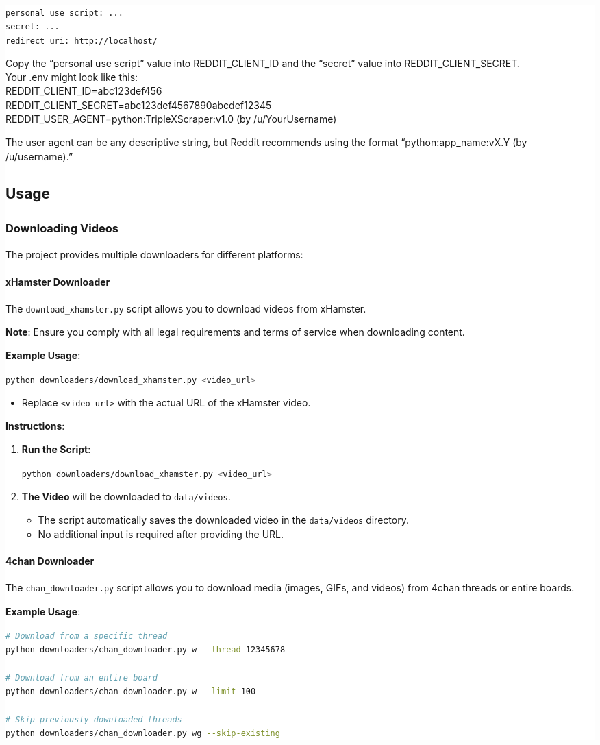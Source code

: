    ```name: TripleXScraper
   personal use script: ...
   secret: ...
   redirect uri: http://localhost/
   ```

   Copy the “personal use script” value into REDDIT_CLIENT_ID and the “secret” value into REDDIT_CLIENT_SECRET.  
   Your .env might look like this:  
   REDDIT_CLIENT_ID=abc123def456  
   REDDIT_CLIENT_SECRET=abc123def4567890abcdef12345  
   REDDIT_USER_AGENT=python:TripleXScraper:v1.0 (by /u/YourUsername)

The user agent can be any descriptive string, but Reddit recommends using the format “python:app_name:vX.Y (by /u/username).”

## Usage

### Downloading Videos

The project provides multiple downloaders for different platforms:

#### xHamster Downloader

The `download_xhamster.py` script allows you to download videos from xHamster.

**Note**: Ensure you comply with all legal requirements and terms of service when downloading content.

**Example Usage**:

```bash
python downloaders/download_xhamster.py <video_url>
```

- Replace `<video_url>` with the actual URL of the xHamster video.

**Instructions**:

1. **Run the Script**:

   ```bash
   python downloaders/download_xhamster.py <video_url>
   ```

2. **The Video** will be downloaded to `data/videos`.

   - The script automatically saves the downloaded video in the `data/videos` directory.
   - No additional input is required after providing the URL.

#### 4chan Downloader

The `chan_downloader.py` script allows you to download media (images, GIFs, and videos) from 4chan threads or entire boards.

**Example Usage**:

```bash
# Download from a specific thread
python downloaders/chan_downloader.py w --thread 12345678

# Download from an entire board
python downloaders/chan_downloader.py w --limit 100

# Skip previously downloaded threads
python downloaders/chan_downloader.py wg --skip-existing
```
